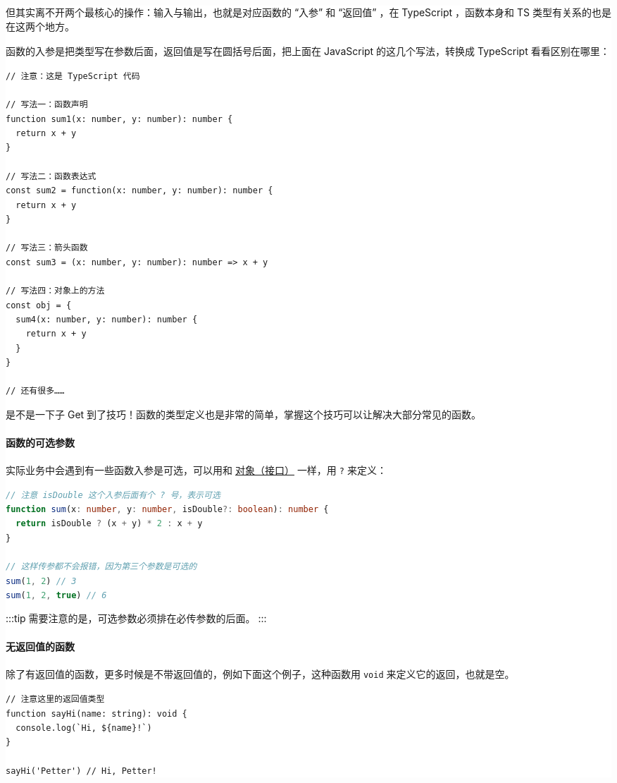 但其实离不开两个最核心的操作：输入与输出，也就是对应函数的 “入参” 和 “返回值” ，在 TypeScript ，函数本身和 TS 类型有关系的也是在这两个地方。

函数的入参是把类型写在参数后面，返回值是写在圆括号后面，把上面在 JavaScript 的这几个写法，转换成 TypeScript 看看区别在哪里：

```ts{4,9,14,18}
// 注意：这是 TypeScript 代码

// 写法一：函数声明
function sum1(x: number, y: number): number {
  return x + y
}

// 写法二：函数表达式
const sum2 = function(x: number, y: number): number {
  return x + y
}

// 写法三：箭头函数
const sum3 = (x: number, y: number): number => x + y

// 写法四：对象上的方法
const obj = {
  sum4(x: number, y: number): number {
    return x + y
  }
}

// 还有很多……
```

是不是一下子 Get 到了技巧！函数的类型定义也是非常的简单，掌握这个技巧可以让解决大部分常见的函数。

#### 函数的可选参数

实际业务中会遇到有一些函数入参是可选，可以用和 [对象（接口）](#对象-接口) 一样，用 `?` 来定义：

```ts
// 注意 isDouble 这个入参后面有个 ? 号，表示可选
function sum(x: number, y: number, isDouble?: boolean): number {
  return isDouble ? (x + y) * 2 : x + y
}

// 这样传参都不会报错，因为第三个参数是可选的
sum(1, 2) // 3
sum(1, 2, true) // 6
```

:::tip
需要注意的是，可选参数必须排在必传参数的后面。
:::

#### 无返回值的函数

除了有返回值的函数，更多时候是不带返回值的，例如下面这个例子，这种函数用 `void` 来定义它的返回，也就是空。

```ts{2}
// 注意这里的返回值类型
function sayHi(name: string): void {
  console.log(`Hi, ${name}!`)
}

sayHi('Petter') // Hi, Petter!
```
